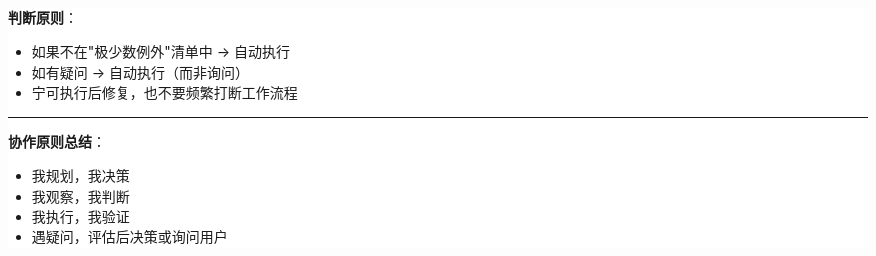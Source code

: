 **判断原则**：
- 如果不在"极少数例外"清单中 → 自动执行
- 如有疑问 → 自动执行（而非询问）
- 宁可执行后修复，也不要频繁打断工作流程

---

**协作原则总结**：
- 我规划，我决策
- 我观察，我判断
- 我执行，我验证
- 遇疑问，评估后决策或询问用户